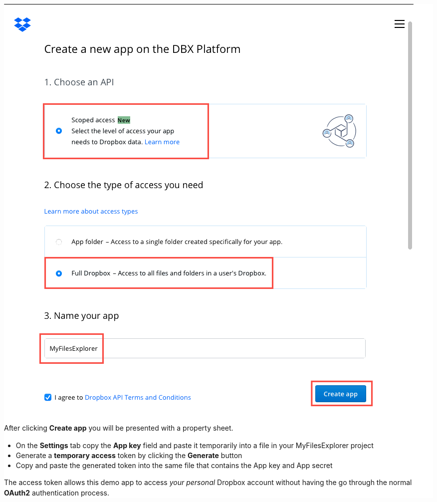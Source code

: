 ![](./readme-assets/Cross-platform-app3.png)
 
After clicking **Create app** you will be presented with a property sheet.
- On the **Settings** tab copy the **App key** field and paste it temporarily into a file in your MyFilesExplorer project
- Generate a **temporary access** token by clicking the **Generate** button
- Copy and paste the generated token into the same file that contains the App key and App secret

The access token allows this demo app to access *your personal* Dropbox account without having the go through the normal **OAuth2** authentication process.

